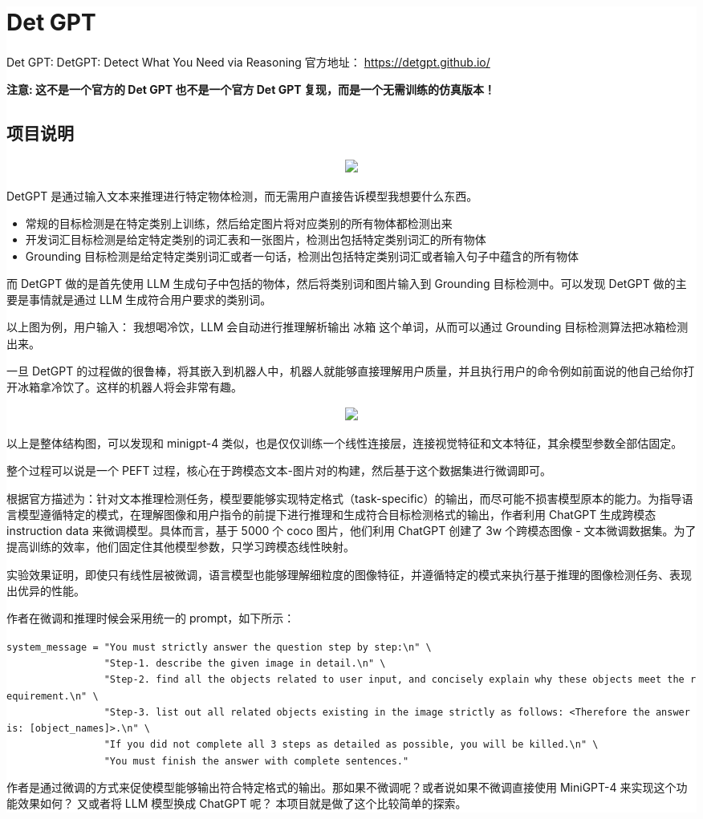 # Det GPT

Det GPT: DetGPT: Detect What You Need via Reasoning
官方地址： https://detgpt.github.io/

**注意: 这不是一个官方的 Det GPT 也不是一个官方 Det GPT 复现，而是一个无需训练的仿真版本！** 

## 项目说明

<div align=center>
<img src="https://github.com/hhaAndroid/awesome-mm-chat/assets/17425982/928feaf4-d47c-4d81-89c3-257253347adc"/>
</div>

DetGPT 是通过输入文本来推理进行特定物体检测，而无需用户直接告诉模型我想要什么东西。

- 常规的目标检测是在特定类别上训练，然后给定图片将对应类别的所有物体都检测出来
- 开发词汇目标检测是给定特定类别的词汇表和一张图片，检测出包括特定类别词汇的所有物体
- Grounding 目标检测是给定特定类别词汇或者一句话，检测出包括特定类别词汇或者输入句子中蕴含的所有物体

而 DetGPT 做的是首先使用 LLM 生成句子中包括的物体，然后将类别词和图片输入到 Grounding 目标检测中。可以发现 DetGPT 做的主要是事情就是通过 LLM 生成符合用户要求的类别词。

以上图为例，用户输入： 我想喝冷饮，LLM 会自动进行推理解析输出 冰箱 这个单词，从而可以通过 Grounding 目标检测算法把冰箱检测出来。

一旦 DetGPT 的过程做的很鲁棒，将其嵌入到机器人中，机器人就能够直接理解用户质量，并且执行用户的命令例如前面说的他自己给你打开冰箱拿冷饮了。这样的机器人将会非常有趣。

<div align=center>
<img src="https://github.com/hhaAndroid/awesome-mm-chat/assets/17425982/12f22c88-75e7-4da8-b28d-3673bc078cb5"/>
</div>

以上是整体结构图，可以发现和 minigpt-4 类似，也是仅仅训练一个线性连接层，连接视觉特征和文本特征，其余模型参数全部估固定。

整个过程可以说是一个 PEFT 过程，核心在于跨模态文本-图片对的构建，然后基于这个数据集进行微调即可。

根据官方描述为：针对文本推理检测任务，模型要能够实现特定格式（task-specific）的输出，而尽可能不损害模型原本的能力。为指导语言模型遵循特定的模式，在理解图像和用户指令的前提下进行推理和生成符合目标检测格式的输出，作者利用 ChatGPT 生成跨模态 instruction data 来微调模型。具体而言，基于 5000 个 coco 图片，他们利用 ChatGPT 创建了 3w 个跨模态图像 - 文本微调数据集。为了提高训练的效率，他们固定住其他模型参数，只学习跨模态线性映射。

实验效果证明，即使只有线性层被微调，语言模型也能够理解细粒度的图像特征，并遵循特定的模式来执行基于推理的图像检测任务、表现出优异的性能。

作者在微调和推理时候会采用统一的 prompt，如下所示：

```text
system_message = "You must strictly answer the question step by step:\n" \
                 "Step-1. describe the given image in detail.\n" \
                 "Step-2. find all the objects related to user input, and concisely explain why these objects meet the requirement.\n" \
                 "Step-3. list out all related objects existing in the image strictly as follows: <Therefore the answer is: [object_names]>.\n" \
                 "If you did not complete all 3 steps as detailed as possible, you will be killed.\n" \
                 "You must finish the answer with complete sentences."
```

作者是通过微调的方式来促使模型能够输出符合特定格式的输出。那如果不微调呢？或者说如果不微调直接使用 MiniGPT-4 来实现这个功能效果如何？ 又或者将 LLM 模型换成 ChatGPT 呢？ 本项目就是做了这个比较简单的探索。
